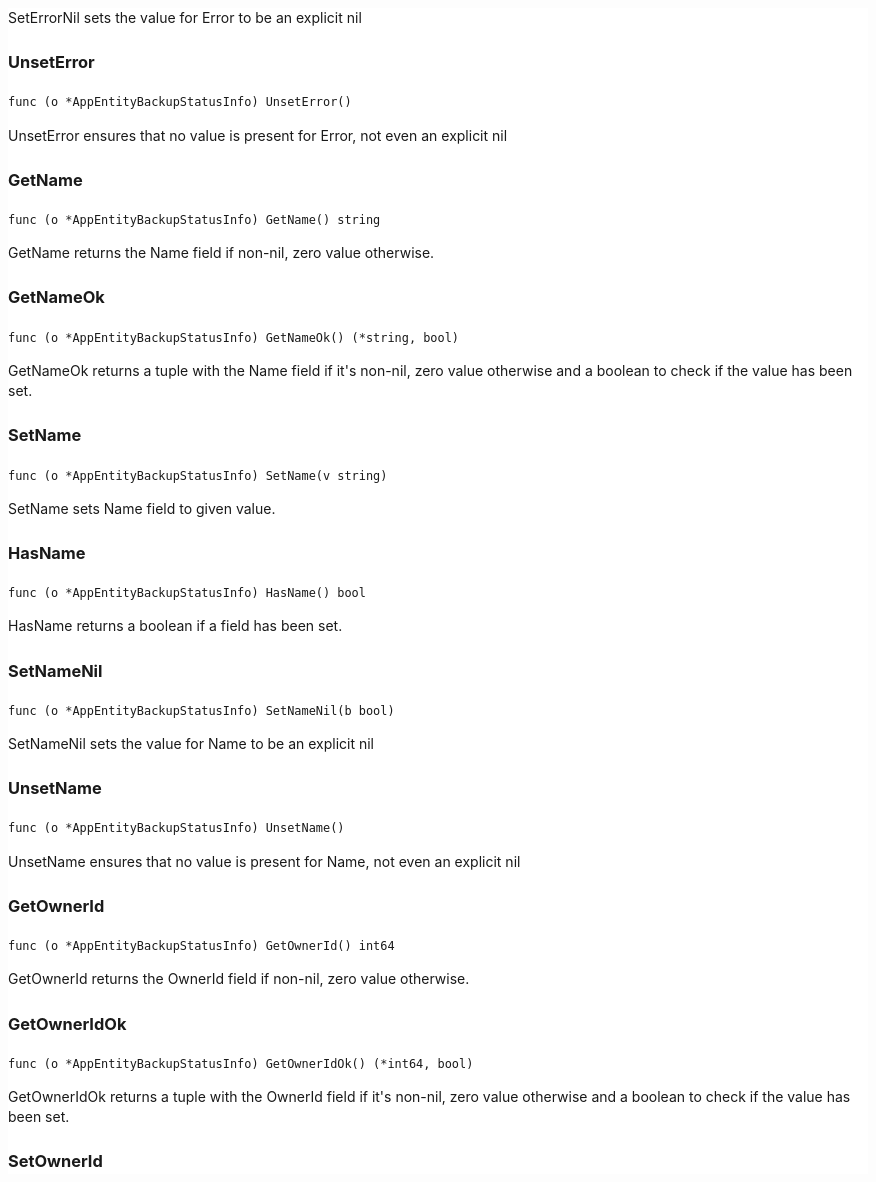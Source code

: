  SetErrorNil sets the value for Error to be an explicit nil

### UnsetError
`func (o *AppEntityBackupStatusInfo) UnsetError()`

UnsetError ensures that no value is present for Error, not even an explicit nil
### GetName

`func (o *AppEntityBackupStatusInfo) GetName() string`

GetName returns the Name field if non-nil, zero value otherwise.

### GetNameOk

`func (o *AppEntityBackupStatusInfo) GetNameOk() (*string, bool)`

GetNameOk returns a tuple with the Name field if it's non-nil, zero value otherwise
and a boolean to check if the value has been set.

### SetName

`func (o *AppEntityBackupStatusInfo) SetName(v string)`

SetName sets Name field to given value.

### HasName

`func (o *AppEntityBackupStatusInfo) HasName() bool`

HasName returns a boolean if a field has been set.

### SetNameNil

`func (o *AppEntityBackupStatusInfo) SetNameNil(b bool)`

 SetNameNil sets the value for Name to be an explicit nil

### UnsetName
`func (o *AppEntityBackupStatusInfo) UnsetName()`

UnsetName ensures that no value is present for Name, not even an explicit nil
### GetOwnerId

`func (o *AppEntityBackupStatusInfo) GetOwnerId() int64`

GetOwnerId returns the OwnerId field if non-nil, zero value otherwise.

### GetOwnerIdOk

`func (o *AppEntityBackupStatusInfo) GetOwnerIdOk() (*int64, bool)`

GetOwnerIdOk returns a tuple with the OwnerId field if it's non-nil, zero value otherwise
and a boolean to check if the value has been set.

### SetOwnerId
